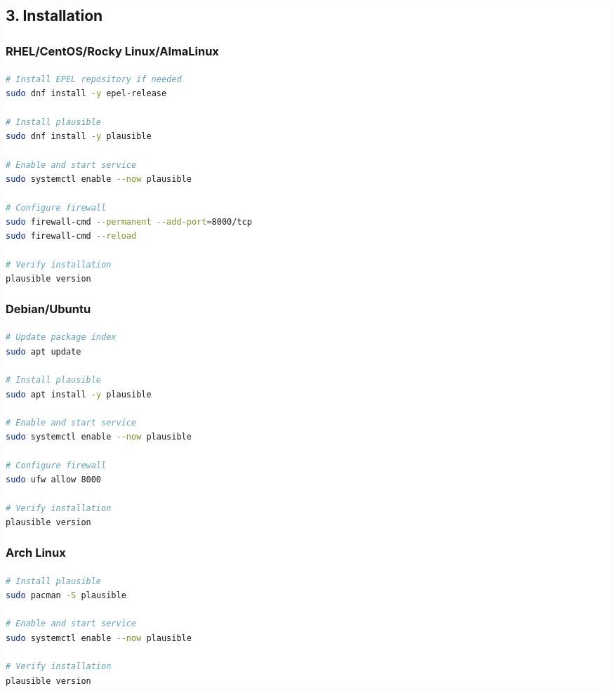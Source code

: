 ## 3. Installation

### RHEL/CentOS/Rocky Linux/AlmaLinux

```bash
# Install EPEL repository if needed
sudo dnf install -y epel-release

# Install plausible
sudo dnf install -y plausible

# Enable and start service
sudo systemctl enable --now plausible

# Configure firewall
sudo firewall-cmd --permanent --add-port=8000/tcp
sudo firewall-cmd --reload

# Verify installation
plausible version
```

### Debian/Ubuntu

```bash
# Update package index
sudo apt update

# Install plausible
sudo apt install -y plausible

# Enable and start service
sudo systemctl enable --now plausible

# Configure firewall
sudo ufw allow 8000

# Verify installation
plausible version
```

### Arch Linux

```bash
# Install plausible
sudo pacman -S plausible

# Enable and start service
sudo systemctl enable --now plausible

# Verify installation
plausible version
```
